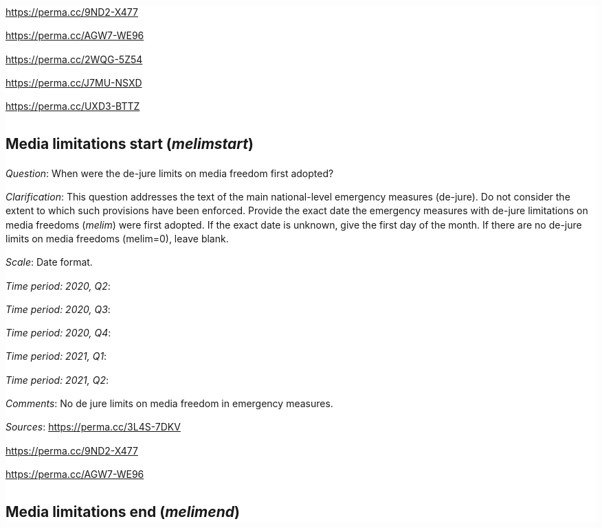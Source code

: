 
https://perma.cc/9ND2-X477


https://perma.cc/AGW7-WE96


https://perma.cc/2WQG-5Z54


https://perma.cc/J7MU-NSXD


https://perma.cc/UXD3-BTTZ





## Media limitations start (*melimstart*) 

*Question*: When were the de-jure limits on media freedom first adopted?

 

*Clarification*: This question addresses the text of the main national-level emergency measures (de-jure). Do not consider the extent to which such provisions have been enforced. Provide the exact date the emergency measures with de-jure limitations on media freedoms (*melim*) were first adopted. If the exact date is unknown, give the first day of the month. If there are no de-jure limits on media freedoms (melim=0), leave blank.

 

*Scale*: Date format.

 
*Time period: 2020, Q2*: 

 
*Time period: 2020, Q3*: 

 
*Time period: 2020, Q4*: 

 
*Time period: 2021, Q1*: 

 
*Time period: 2021, Q2*: 

 

*Comments*:
 No de jure limits on media freedom in emergency measures. 

*Sources*:
 https://perma.cc/3L4S-7DKV


https://perma.cc/9ND2-X477


https://perma.cc/AGW7-WE96





## Media limitations end (*melimend*) 
